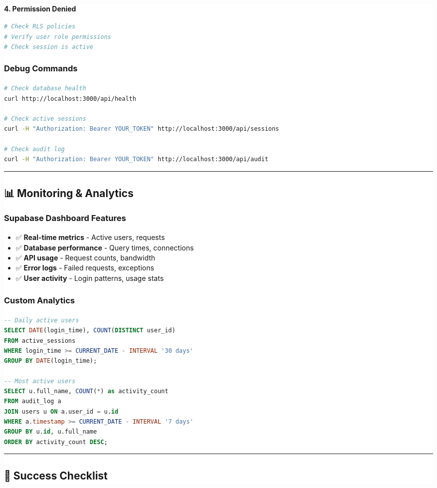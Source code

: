 **4. Permission Denied**
```bash
# Check RLS policies
# Verify user role permissions
# Check session is active
```

### Debug Commands

```bash
# Check database health
curl http://localhost:3000/api/health

# Check active sessions
curl -H "Authorization: Bearer YOUR_TOKEN" http://localhost:3000/api/sessions

# Check audit log
curl -H "Authorization: Bearer YOUR_TOKEN" http://localhost:3000/api/audit
```

---

## 📊 Monitoring & Analytics

### Supabase Dashboard Features

- ✅ **Real-time metrics** - Active users, requests
- ✅ **Database performance** - Query times, connections
- ✅ **API usage** - Request counts, bandwidth
- ✅ **Error logs** - Failed requests, exceptions
- ✅ **User activity** - Login patterns, usage stats

### Custom Analytics

```sql
-- Daily active users
SELECT DATE(login_time), COUNT(DISTINCT user_id) 
FROM active_sessions 
WHERE login_time >= CURRENT_DATE - INTERVAL '30 days'
GROUP BY DATE(login_time);

-- Most active users
SELECT u.full_name, COUNT(*) as activity_count
FROM audit_log a
JOIN users u ON a.user_id = u.id
WHERE a.timestamp >= CURRENT_DATE - INTERVAL '7 days'
GROUP BY u.id, u.full_name
ORDER BY activity_count DESC;
```

---

## 🎉 Success Checklist
